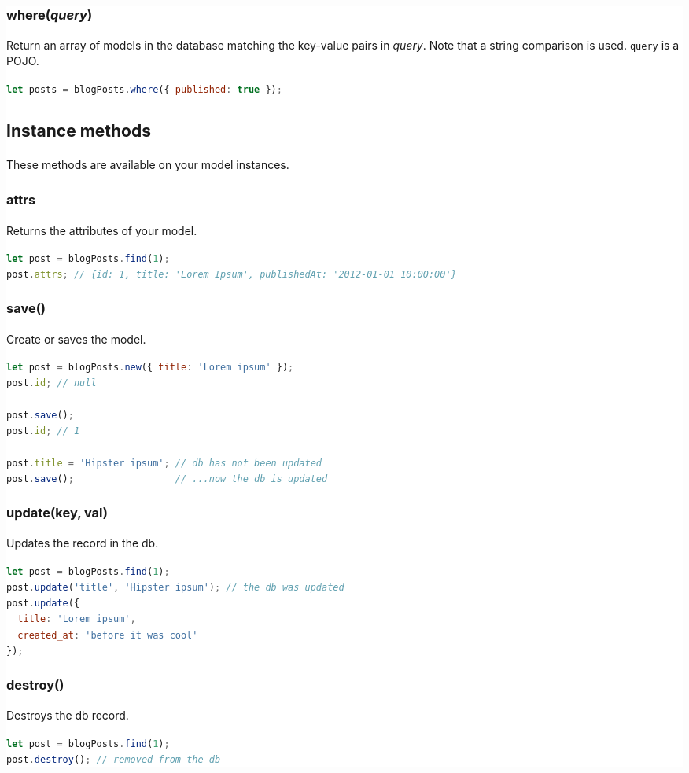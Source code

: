 ### where(*query*)

Return an array of models in the database matching the key-value pairs in *query*. Note that a string comparison is used. `query` is a POJO.

```js
let posts = blogPosts.where({ published: true });
```

## Instance methods

These methods are available on your model instances.

### attrs

Returns the attributes of your model.

```js
let post = blogPosts.find(1);
post.attrs; // {id: 1, title: 'Lorem Ipsum', publishedAt: '2012-01-01 10:00:00'}
```

### save()

Create or saves the model.

```js
let post = blogPosts.new({ title: 'Lorem ipsum' });
post.id; // null

post.save();
post.id; // 1

post.title = 'Hipster ipsum'; // db has not been updated
post.save();                  // ...now the db is updated
```

### update(key, val)

Updates the record in the db.

```js
let post = blogPosts.find(1);
post.update('title', 'Hipster ipsum'); // the db was updated
post.update({
  title: 'Lorem ipsum',
  created_at: 'before it was cool'
});
```

### destroy()

Destroys the db record.

```js
let post = blogPosts.find(1);
post.destroy(); // removed from the db
```
